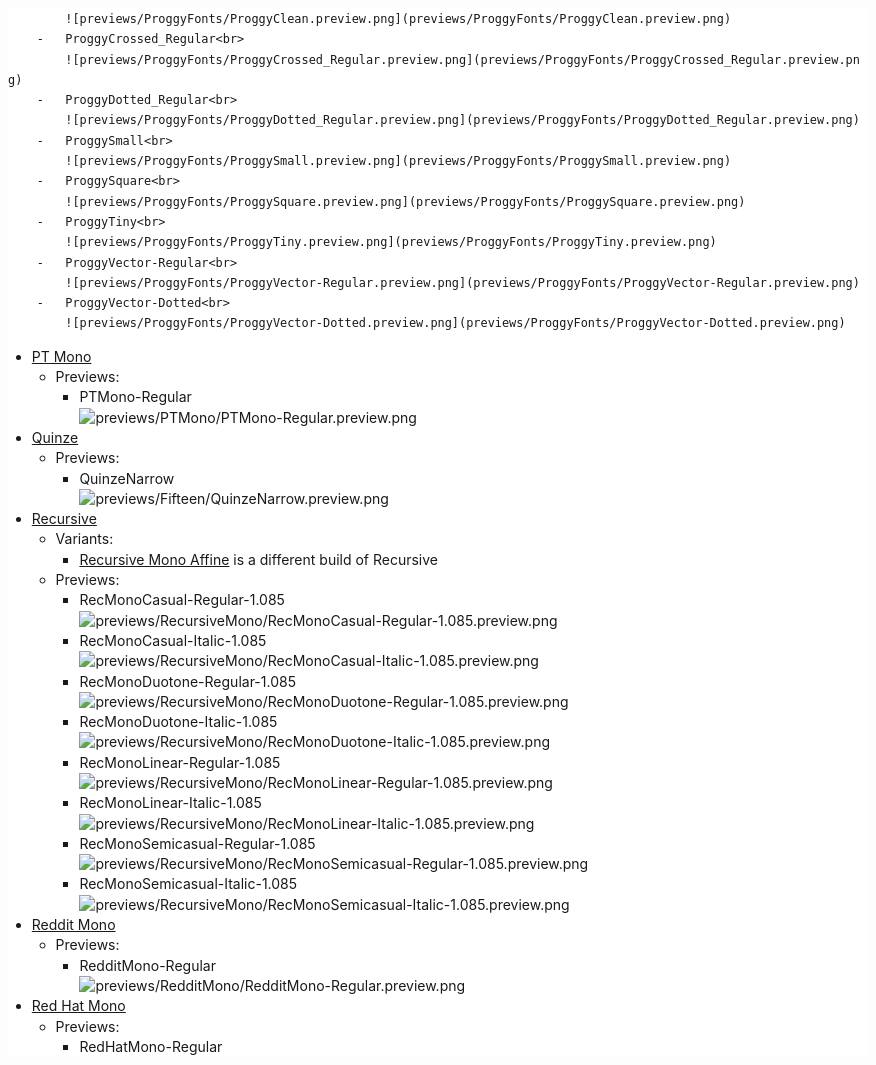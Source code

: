             ![previews/ProggyFonts/ProggyClean.preview.png](previews/ProggyFonts/ProggyClean.preview.png)
        -   ProggyCrossed_Regular<br>
            ![previews/ProggyFonts/ProggyCrossed_Regular.preview.png](previews/ProggyFonts/ProggyCrossed_Regular.preview.png)
        -   ProggyDotted_Regular<br>
            ![previews/ProggyFonts/ProggyDotted_Regular.preview.png](previews/ProggyFonts/ProggyDotted_Regular.preview.png)
        -   ProggySmall<br>
            ![previews/ProggyFonts/ProggySmall.preview.png](previews/ProggyFonts/ProggySmall.preview.png)
        -   ProggySquare<br>
            ![previews/ProggyFonts/ProggySquare.preview.png](previews/ProggyFonts/ProggySquare.preview.png)
        -   ProggyTiny<br>
            ![previews/ProggyFonts/ProggyTiny.preview.png](previews/ProggyFonts/ProggyTiny.preview.png)
        -   ProggyVector-Regular<br>
            ![previews/ProggyFonts/ProggyVector-Regular.preview.png](previews/ProggyFonts/ProggyVector-Regular.preview.png)
        -   ProggyVector-Dotted<br>
            ![previews/ProggyFonts/ProggyVector-Dotted.preview.png](previews/ProggyFonts/ProggyVector-Dotted.preview.png)
-   [PT Mono](https://fonts.google.com/specimen/PT+Mono)
    -   Previews:
        -   PTMono-Regular<br>
            ![previews/PTMono/PTMono-Regular.preview.png](previews/PTMono/PTMono-Regular.preview.png)
-   [Quinze](https://fontlibrary.org/en/font/quinze)
    -   Previews:
        -   QuinzeNarrow<br>
            ![previews/Fifteen/QuinzeNarrow.preview.png](previews/Fifteen/QuinzeNarrow.preview.png)
-   [Recursive](https://www.recursive.design/)
    -   Variants:
        -   [Recursive Mono Affine](https://github.com/idan/recursiveMonoAffine) is a different build of Recursive
    -   Previews:
        -   RecMonoCasual-Regular-1.085<br>
            ![previews/RecursiveMono/RecMonoCasual-Regular-1.085.preview.png](previews/RecursiveMono/RecMonoCasual-Regular-1.085.preview.png)
        -   RecMonoCasual-Italic-1.085<br>
            ![previews/RecursiveMono/RecMonoCasual-Italic-1.085.preview.png](previews/RecursiveMono/RecMonoCasual-Italic-1.085.preview.png)
        -   RecMonoDuotone-Regular-1.085<br>
            ![previews/RecursiveMono/RecMonoDuotone-Regular-1.085.preview.png](previews/RecursiveMono/RecMonoDuotone-Regular-1.085.preview.png)
        -   RecMonoDuotone-Italic-1.085<br>
            ![previews/RecursiveMono/RecMonoDuotone-Italic-1.085.preview.png](previews/RecursiveMono/RecMonoDuotone-Italic-1.085.preview.png)
        -   RecMonoLinear-Regular-1.085<br>
            ![previews/RecursiveMono/RecMonoLinear-Regular-1.085.preview.png](previews/RecursiveMono/RecMonoLinear-Regular-1.085.preview.png)
        -   RecMonoLinear-Italic-1.085<br>
            ![previews/RecursiveMono/RecMonoLinear-Italic-1.085.preview.png](previews/RecursiveMono/RecMonoLinear-Italic-1.085.preview.png)
        -   RecMonoSemicasual-Regular-1.085<br>
            ![previews/RecursiveMono/RecMonoSemicasual-Regular-1.085.preview.png](previews/RecursiveMono/RecMonoSemicasual-Regular-1.085.preview.png)
        -   RecMonoSemicasual-Italic-1.085<br>
            ![previews/RecursiveMono/RecMonoSemicasual-Italic-1.085.preview.png](previews/RecursiveMono/RecMonoSemicasual-Italic-1.085.preview.png)
-   [Reddit Mono](https://fonts.google.com/specimen/Reddit+Mono)
    -   Previews:
        -   RedditMono-Regular<br>
            ![previews/RedditMono/RedditMono-Regular.preview.png](previews/RedditMono/RedditMono-Regular.preview.png)
-   [Red Hat Mono](https://fonts.google.com/specimen/Red+Hat+Mono)
    -   Previews:
        -   RedHatMono-Regular<br>